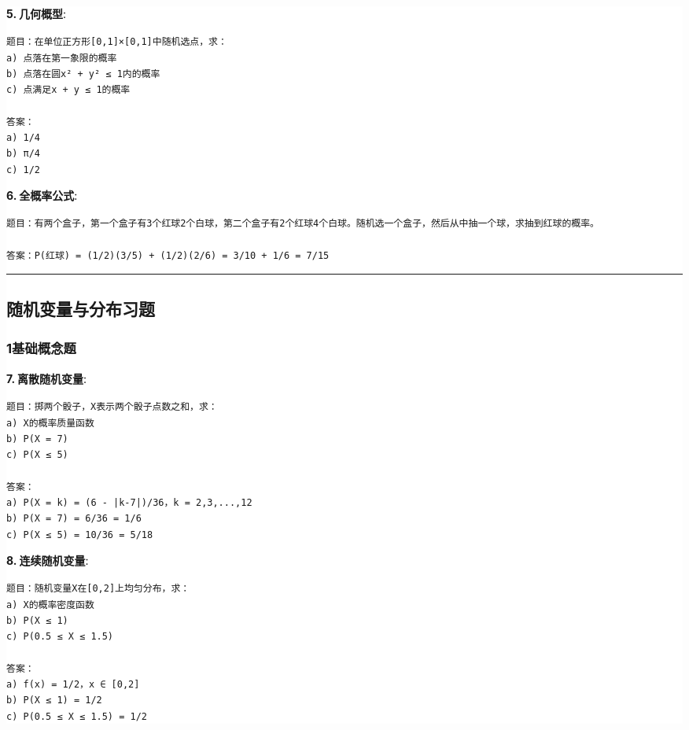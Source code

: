**5. 几何概型**:

```text
题目：在单位正方形[0,1]×[0,1]中随机选点，求：
a) 点落在第一象限的概率
b) 点落在圆x² + y² ≤ 1内的概率
c) 点满足x + y ≤ 1的概率

答案：
a) 1/4
b) π/4
c) 1/2
```

**6. 全概率公式**:

```text
题目：有两个盒子，第一个盒子有3个红球2个白球，第二个盒子有2个红球4个白球。随机选一个盒子，然后从中抽一个球，求抽到红球的概率。

答案：P(红球) = (1/2)(3/5) + (1/2)(2/6) = 3/10 + 1/6 = 7/15
```

---

## 随机变量与分布习题

### 1基础概念题

**7. 离散随机变量**:

```text
题目：掷两个骰子，X表示两个骰子点数之和，求：
a) X的概率质量函数
b) P(X = 7)
c) P(X ≤ 5)

答案：
a) P(X = k) = (6 - |k-7|)/36，k = 2,3,...,12
b) P(X = 7) = 6/36 = 1/6
c) P(X ≤ 5) = 10/36 = 5/18
```

**8. 连续随机变量**:

```text
题目：随机变量X在[0,2]上均匀分布，求：
a) X的概率密度函数
b) P(X ≤ 1)
c) P(0.5 ≤ X ≤ 1.5)

答案：
a) f(x) = 1/2，x ∈ [0,2]
b) P(X ≤ 1) = 1/2
c) P(0.5 ≤ X ≤ 1.5) = 1/2
```
